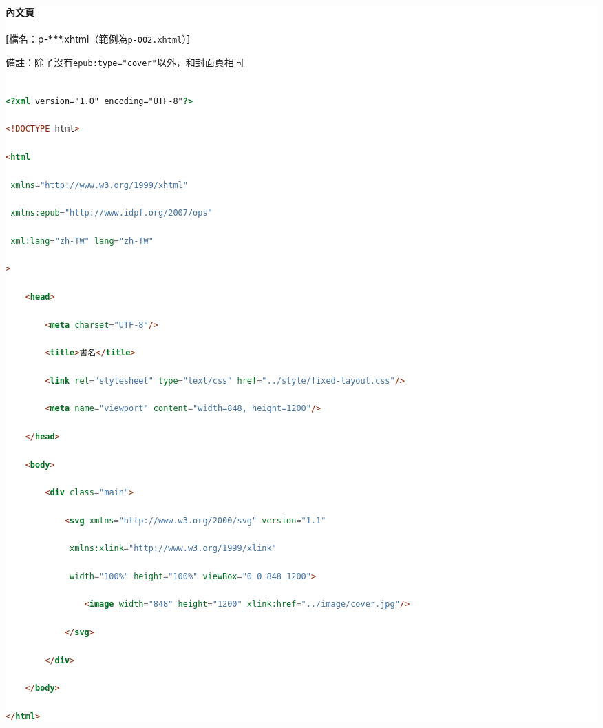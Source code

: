 #### <u>內文頁</u>

[檔名：p-***.xhtml（範例為`p-002.xhtml`）]

備註：除了沒有`epub:type="cover"`以外，和封面頁相同

```html

<?xml version="1.0" encoding="UTF-8"?>

<!DOCTYPE html>

<html

 xmlns="http://www.w3.org/1999/xhtml"

 xmlns:epub="http://www.idpf.org/2007/ops"

 xml:lang="zh-TW" lang="zh-TW"

>

    <head>

        <meta charset="UTF-8"/>

        <title>書名</title>

        <link rel="stylesheet" type="text/css" href="../style/fixed-layout.css"/>

        <meta name="viewport" content="width=848, height=1200"/>

    </head>

    <body>

        <div class="main">

            <svg xmlns="http://www.w3.org/2000/svg" version="1.1"

             xmlns:xlink="http://www.w3.org/1999/xlink"

             width="100%" height="100%" viewBox="0 0 848 1200">

            	<image width="848" height="1200" xlink:href="../image/cover.jpg"/>

            </svg>

        </div>

    </body>

</html>

```

